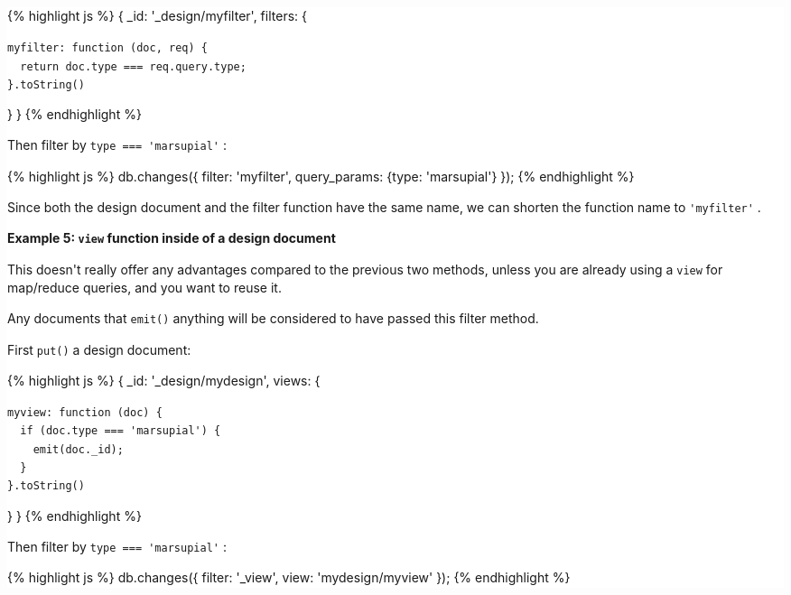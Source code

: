 {% highlight js %}
{
  _id: '_design/myfilter', 
  filters: {

    myfilter: function (doc, req) {
      return doc.type === req.query.type;
    }.toString()

  }
}
{% endhighlight %}

Then filter by `type === 'marsupial'` :

{% highlight js %}
db.changes({
  filter: 'myfilter', 
  query_params: {type: 'marsupial'}
}); 
{% endhighlight %}

Since both the design document and the filter function have the same name, we can shorten the function name to `'myfilter'` .

**Example 5: `view` function inside of a design document**

This doesn't really offer any advantages compared to the previous two methods, unless you are already using a `view` for map/reduce queries, and you want to reuse it.

Any documents that `emit()` anything will be considered to have passed this filter method.

First `put()` a design document:

{% highlight js %}
{
  _id: '_design/mydesign', 
  views: {

    myview: function (doc) {
      if (doc.type === 'marsupial') {
        emit(doc._id);
      }
    }.toString()

  }
}
{% endhighlight %}

Then filter by `type === 'marsupial'` :

{% highlight js %}
db.changes({
  filter: '_view', 
  view: 'mydesign/myview'
}); 
{% endhighlight %}
